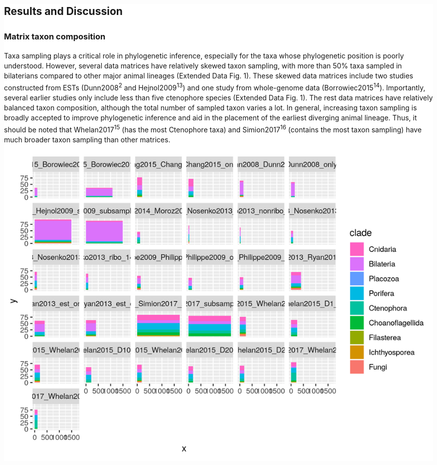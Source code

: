 ## Results and Discussion

### Matrix taxon composition

Taxa sampling plays a critical role in phylogenetic inference,
especially for the taxa whose phylogenetic position is poorly
understood. However, several data matrices have relatively skewed taxon
sampling, with more than 50% taxa sampled in bilaterians compared to
other major animal lineages (Extended Data Fig. 1). These skewed data
matrices include two studies constructed from ESTs (Dunn2008<sup>2</sup>
and Hejnol2009<sup>13</sup>) and one study from whole-genome data
(Borrowiec2015<sup>14</sup>). Importantly, several earlier studies only
include less than five ctenophore species (Extended Data Fig. 1). The
rest data matrices have relatively balanced taxon composition, although
the total number of sampled taxon varies a lot. In general, increasing
taxon sampling is broadly accepted to improve phylogenetic inference and
aid in the placement of the earliest diverging animal lineage. Thus, it
should be noted that Whelan2017<sup>15</sup> (has the most Ctenophore
taxa) and Simion2017<sup>16</sup> (contains the most taxon sampling)
have much broader taxon sampling than other matrices.

![](manuscript_files/figure-gfm/taxon_rectangles-1.png)
